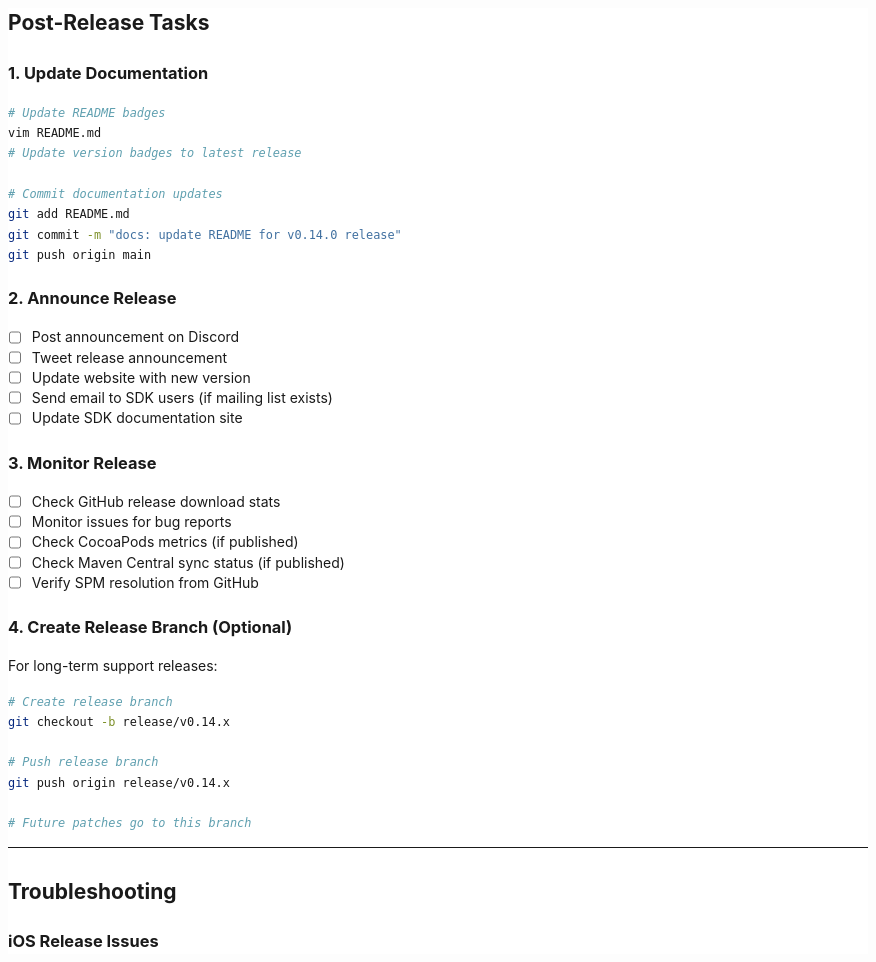 
## Post-Release Tasks

### 1. Update Documentation

```bash
# Update README badges
vim README.md
# Update version badges to latest release

# Commit documentation updates
git add README.md
git commit -m "docs: update README for v0.14.0 release"
git push origin main
```

### 2. Announce Release

- [ ] Post announcement on Discord
- [ ] Tweet release announcement
- [ ] Update website with new version
- [ ] Send email to SDK users (if mailing list exists)
- [ ] Update SDK documentation site

### 3. Monitor Release

- [ ] Check GitHub release download stats
- [ ] Monitor issues for bug reports
- [ ] Check CocoaPods metrics (if published)
- [ ] Check Maven Central sync status (if published)
- [ ] Verify SPM resolution from GitHub

### 4. Create Release Branch (Optional)

For long-term support releases:

```bash
# Create release branch
git checkout -b release/v0.14.x

# Push release branch
git push origin release/v0.14.x

# Future patches go to this branch
```

---

## Troubleshooting

### iOS Release Issues
